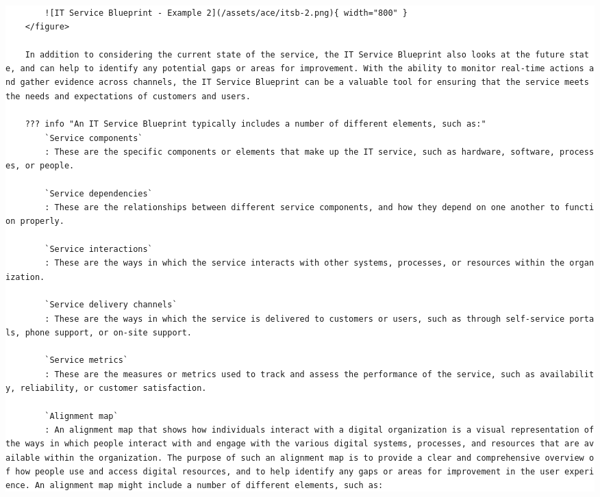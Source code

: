            ![IT Service Blueprint - Example 2](/assets/ace/itsb-2.png){ width="800" }
        </figure>

        In addition to considering the current state of the service, the IT Service Blueprint also looks at the future state, and can help to identify any potential gaps or areas for improvement. With the ability to monitor real-time actions and gather evidence across channels, the IT Service Blueprint can be a valuable tool for ensuring that the service meets the needs and expectations of customers and users.

        ??? info "An IT Service Blueprint typically includes a number of different elements, such as:"
            `Service components`
            : These are the specific components or elements that make up the IT service, such as hardware, software, processes, or people.
            
            `Service dependencies`
            : These are the relationships between different service components, and how they depend on one another to function properly.
            
            `Service interactions`
            : These are the ways in which the service interacts with other systems, processes, or resources within the organization.
            
            `Service delivery channels`
            : These are the ways in which the service is delivered to customers or users, such as through self-service portals, phone support, or on-site support.
            
            `Service metrics`
            : These are the measures or metrics used to track and assess the performance of the service, such as availability, reliability, or customer satisfaction.
            
            `Alignment map`
            : An alignment map that shows how individuals interact with a digital organization is a visual representation of the ways in which people interact with and engage with the various digital systems, processes, and resources that are available within the organization. The purpose of such an alignment map is to provide a clear and comprehensive overview of how people use and access digital resources, and to help identify any gaps or areas for improvement in the user experience. An alignment map might include a number of different elements, such as:
